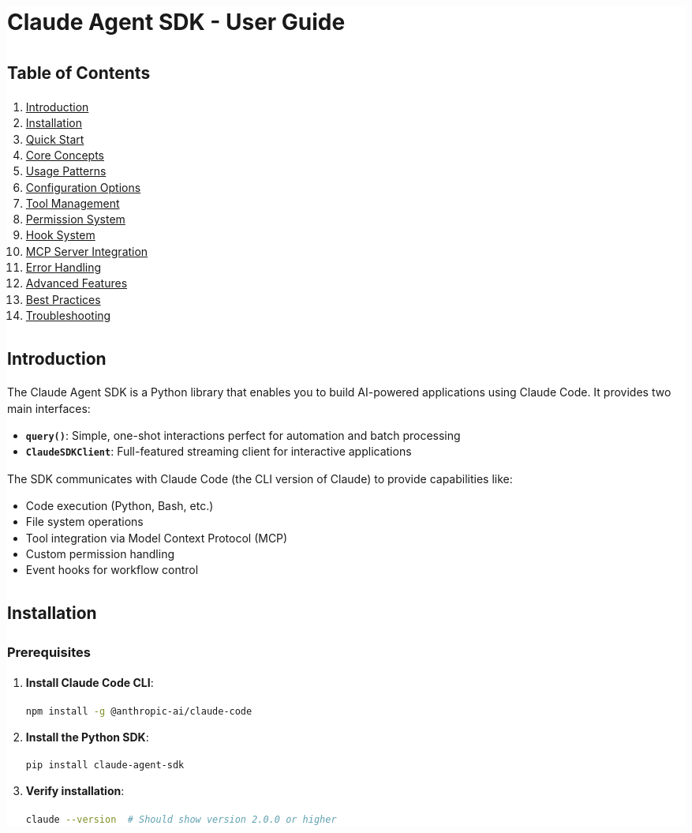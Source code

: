 # Claude Agent SDK - User Guide

## Table of Contents

1. [Introduction](#introduction)
2. [Installation](#installation)
3. [Quick Start](#quick-start)
4. [Core Concepts](#core-concepts)
5. [Usage Patterns](#usage-patterns)
6. [Configuration Options](#configuration-options)
7. [Tool Management](#tool-management)
8. [Permission System](#permission-system)
9. [Hook System](#hook-system)
10. [MCP Server Integration](#mcp-server-integration)
11. [Error Handling](#error-handling)
12. [Advanced Features](#advanced-features)
13. [Best Practices](#best-practices)
14. [Troubleshooting](#troubleshooting)

## Introduction

The Claude Agent SDK is a Python library that enables you to build AI-powered applications using Claude Code. It provides two main interfaces:

- **`query()`**: Simple, one-shot interactions perfect for automation and batch processing
- **`ClaudeSDKClient`**: Full-featured streaming client for interactive applications

The SDK communicates with Claude Code (the CLI version of Claude) to provide capabilities like:

- Code execution (Python, Bash, etc.)
- File system operations
- Tool integration via Model Context Protocol (MCP)
- Custom permission handling
- Event hooks for workflow control

## Installation

### Prerequisites

1. **Install Claude Code CLI**:
   ```bash
   npm install -g @anthropic-ai/claude-code
   ```

2. **Install the Python SDK**:
   ```bash
   pip install claude-agent-sdk
   ```

3. **Verify installation**:
   ```bash
   claude --version  # Should show version 2.0.0 or higher
   ```
